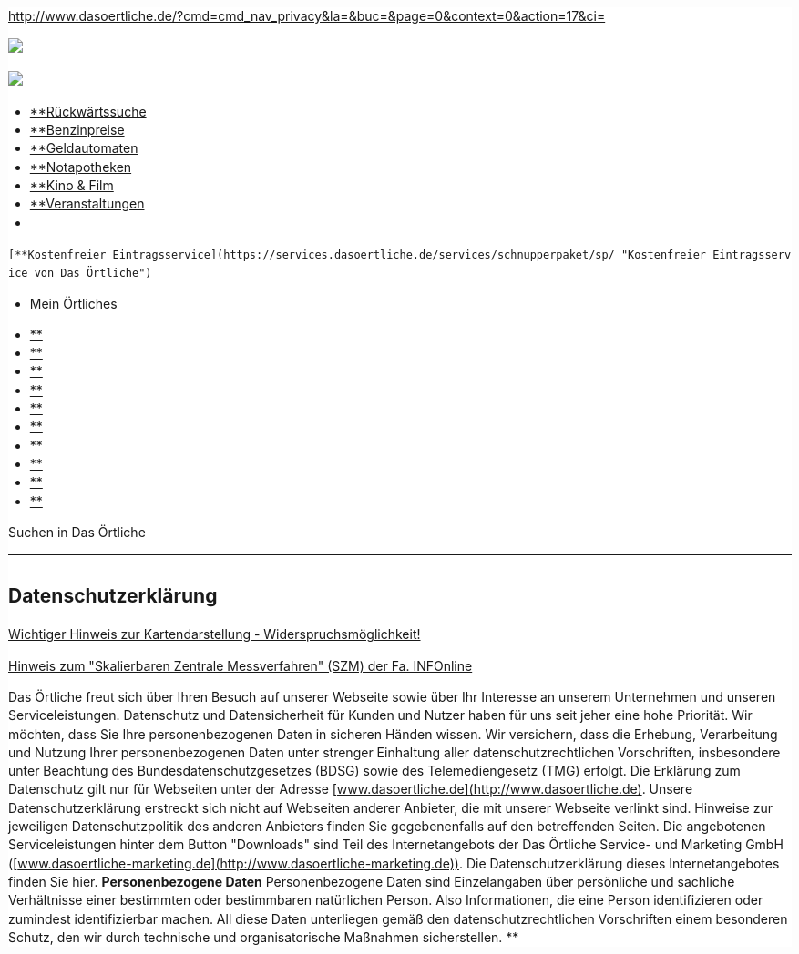 http://www.dasoertliche.de/?cmd=cmd_nav_privacy&la=&buc=&page=0&context=0&action=17&ci=

<a href="" id="totop"></a>

[<img src="http://oe-static.de/img/lgo_oetb.gif" class="logo" />](http://www.dasoertliche.de/?form_name=search_nat&cmd=cmd_nav_startpage&page=42&context=0&action=10)

![](http://oe-static.de/img/lgo_claim.gif)

-   [**Rückwärtssuche]()
-   [**Benzinpreise](http://www.dasoertliche.de/Themen/benzinpreise/ "Benzinpreissuche")
-   [**Geldautomaten]()
-   [**Notapotheken]()
-   [**Kino & Film]()
-   [**Veranstaltungen]()
-   

    [**Kostenfreier Eintragsservice](https://services.dasoertliche.de/services/schnupperpaket/sp/ "Kostenfreier Eintragsservice von Das Örtliche")
-   <a href="http://mein.dasoertliche.de/pub/login?ctx=http%3a%2f%2fwww.dasoertliche.de%2f%3fbuc%3d%26la%3d%26ci%3d%26context%3d0%26action%3d17%26cmd%3dcmd_nav_privacy%26page%3d0" id="moe_login" title="Anmeldung bei Mein Örtliches"><em></em>Mein Örtliches</a>

[]()

-   [**]()
-   [**]()
-   [**]()
-   [**]()
-   [**]()
-   [**]()
-   [**]()
-   [**]()
-   [**]()
-   [**]()

Suchen in Das Örtliche

<span class="icon-magnify"></span>

------------------------------------------------------------------------

Datenschutzerklärung
--------------------

[Wichtiger Hinweis zur Kartendarstellung - Widerspruchsmöglichkeit!](#widerspruch_maps)

[Hinweis zum "Skalierbaren Zentrale Messverfahren" (SZM) der Fa. INFOnline](#hinweis_ivw)

Das Örtliche freut sich über Ihren Besuch auf unserer Webseite sowie über Ihr Interesse an unserem Unternehmen und unseren Serviceleistungen. Datenschutz und Datensicherheit für Kunden und Nutzer haben für uns seit jeher eine hohe Priorität. Wir möchten, dass Sie Ihre personenbezogenen Daten in sicheren Händen wissen. Wir versichern, dass die Erhebung, Verarbeitung und Nutzung Ihrer personenbezogenen Daten unter strenger Einhaltung aller datenschutzrechtlichen Vorschriften, insbesondere unter Beachtung des Bundesdatenschutzgesetzes (BDSG) sowie des Telemediengesetz (TMG) erfolgt.
Die Erklärung zum Datenschutz gilt nur für Webseiten unter der Adresse [www.dasoertliche.de](http://www.dasoertliche.de). Unsere Datenschutzerklärung erstreckt sich nicht auf Webseiten anderer Anbieter, die mit unserer Webseite verlinkt sind. Hinweise zur jeweiligen Datenschutzpolitik des anderen Anbieters finden Sie gegebenenfalls auf den betreffenden Seiten. Die angebotenen Serviceleistungen hinter dem Button "Downloads" sind Teil des Internetangebots der Das Örtliche Service- und Marketing GmbH ([www.dasoertliche-marketing.de](http://www.dasoertliche-marketing.de)). Die Datenschutzerklärung dieses Internetangebotes finden Sie [hier](#).
**Personenbezogene Daten**
Personenbezogene Daten sind Einzelangaben über persönliche und sachliche Verhältnisse einer bestimmten oder bestimmbaren natürlichen Person. Also Informationen, die eine Person identifizieren oder zumindest identifizierbar machen. All diese Daten unterliegen gemäß den datenschutzrechtlichen Vorschriften einem besonderen Schutz, den wir durch technische und organisatorische Maßnahmen sicherstellen.
**
